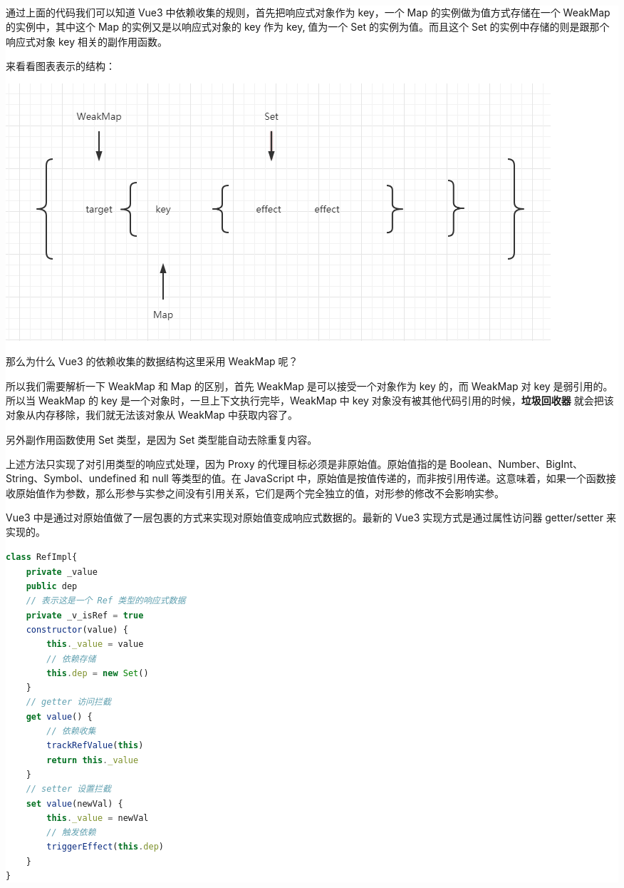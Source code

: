 通过上面的代码我们可以知道 Vue3 中依赖收集的规则，首先把响应式对象作为 key，一个 Map 的实例做为值方式存储在一个 WeakMap 的实例中，其中这个 Map 的实例又是以响应式对象的 key 作为 key, 值为一个 Set 的实例为值。而且这个 Set 的实例中存储的则是跟那个响应式对象 key 相关的副作用函数。

来看看图表表示的结构：

 ![](./images/weakmap-set.png)

那么为什么 Vue3 的依赖收集的数据结构这里采用 WeakMap 呢？

所以我们需要解析一下 WeakMap 和 Map 的区别，首先 WeakMap 是可以接受一个对象作为 key 的，而 WeakMap 对 key 是弱引用的。所以当 WeakMap 的 key 是一个对象时，一旦上下文执行完毕，WeakMap 中 key 对象没有被其他代码引用的时候，**垃圾回收器** 就会把该对象从内存移除，我们就无法该对象从 WeakMap 中获取内容了。

另外副作用函数使用 Set 类型，是因为 Set 类型能自动去除重复内容。

上述方法只实现了对引用类型的响应式处理，因为 Proxy 的代理目标必须是非原始值。原始值指的是 Boolean、Number、BigInt、String、Symbol、undefined 和 null 等类型的值。在 JavaScript 中，原始值是按值传递的，而非按引用传递。这意味着，如果一个函数接收原始值作为参数，那么形参与实参之间没有引用关系，它们是两个完全独立的值，对形参的修改不会影响实参。

Vue3 中是通过对原始值做了一层包裹的方式来实现对原始值变成响应式数据的。最新的 Vue3 实现方式是通过属性访问器 getter/setter 来实现的。

```javascript
class RefImpl{
    private _value
    public dep
    // 表示这是一个 Ref 类型的响应式数据
    private _v_isRef = true
    constructor(value) {
        this._value = value
        // 依赖存储
        this.dep = new Set()
    }
	// getter 访问拦截
    get value() {
        // 依赖收集
        trackRefValue(this)
        return this._value
    }
	// setter 设置拦截
    set value(newVal) {
        this._value = newVal
        // 触发依赖
        triggerEffect(this.dep)   
    }
}
```
